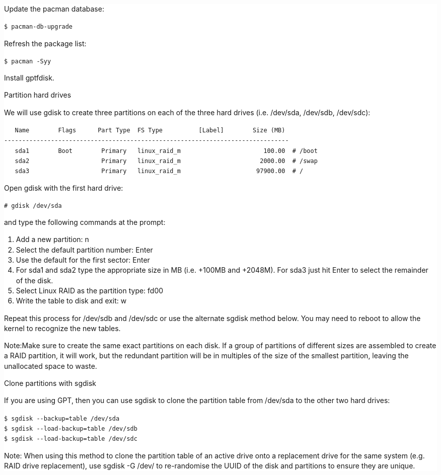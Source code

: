 Update the pacman database:

    $ pacman-db-upgrade

Refresh the package list:

    $ pacman -Syy

Install gptfdisk.

Partition hard drives

We will use gdisk to create three partitions on each of the three hard
drives (i.e. /dev/sda, /dev/sdb, /dev/sdc):

       Name        Flags      Part Type  FS Type          [Label]        Size (MB)
    -------------------------------------------------------------------------------
       sda1        Boot        Primary   linux_raid_m                       100.00  # /boot
       sda2                    Primary   linux_raid_m                      2000.00  # /swap
       sda3                    Primary   linux_raid_m                     97900.00  # /

Open gdisk with the first hard drive:

    # gdisk /dev/sda

and type the following commands at the prompt:

1.  Add a new partition: n
2.  Select the default partition number: Enter
3.  Use the default for the first sector: Enter
4.  For sda1 and sda2 type the appropriate size in MB (i.e. +100MB and
    +2048M). For sda3 just hit Enter to select the remainder of the
    disk.
5.  Select Linux RAID as the partition type: fd00
6.  Write the table to disk and exit: w

Repeat this process for /dev/sdb and /dev/sdc or use the alternate
sgdisk method below. You may need to reboot to allow the kernel to
recognize the new tables.

Note:Make sure to create the same exact partitions on each disk. If a
group of partitions of different sizes are assembled to create a RAID
partition, it will work, but the redundant partition will be in
multiples of the size of the smallest partition, leaving the unallocated
space to waste.

Clone partitions with sgdisk

If you are using GPT, then you can use sgdisk to clone the partition
table from /dev/sda to the other two hard drives:

    $ sgdisk --backup=table /dev/sda
    $ sgdisk --load-backup=table /dev/sdb
    $ sgdisk --load-backup=table /dev/sdc

Note: When using this method to clone the partition table of an active
drive onto a replacement drive for the same system (e.g. RAID drive
replacement), use  sgdisk -G /dev/<newDrive> to re-randomise the UUID of
the disk and partitions to ensure they are unique.
